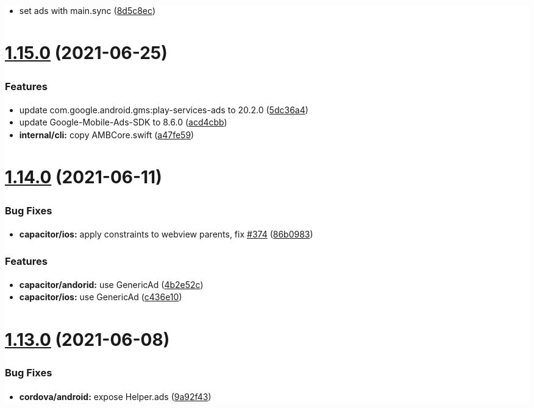 * set ads with main.sync ([8d5c8ec](https://github.com/admob-plus/admob-plus/commit/8d5c8ec5c89c3c506bf00415df081dd3fc158dc2))





# [1.15.0](https://github.com/admob-plus/admob-plus/compare/@admob-plus/capacitor@1.14.0...@admob-plus/capacitor@1.15.0) (2021-06-25)


### Features

* update com.google.android.gms:play-services-ads to 20.2.0 ([5dc36a4](https://github.com/admob-plus/admob-plus/commit/5dc36a48c7184755a43ac20315c224d62704e95c))
* update Google-Mobile-Ads-SDK to 8.6.0 ([acd4cbb](https://github.com/admob-plus/admob-plus/commit/acd4cbb62aa114621c85bb367ec4462f279fdf9d))
* **internal/cli:** copy AMBCore.swift ([a47fe59](https://github.com/admob-plus/admob-plus/commit/a47fe59626727b4e85df061df48a48326f62b694))





# [1.14.0](https://github.com/admob-plus/admob-plus/compare/@admob-plus/capacitor@1.13.0...@admob-plus/capacitor@1.14.0) (2021-06-11)


### Bug Fixes

* **capacitor/ios:** apply constraints to webview parents, fix [#374](https://github.com/admob-plus/admob-plus/issues/374) ([86b0983](https://github.com/admob-plus/admob-plus/commit/86b09836b61aaf3d9aa7d36fe9b497a6b63d056e))


### Features

* **capacitor/andorid:** use GenericAd ([4b2e52c](https://github.com/admob-plus/admob-plus/commit/4b2e52c66aeb40df8d8b6275e69a8353e2396fc7))
* **capacitor/ios:** use GenericAd ([c436e10](https://github.com/admob-plus/admob-plus/commit/c436e10baff0127db3f573c8a1eec756634e073e))





# [1.13.0](https://github.com/admob-plus/admob-plus/compare/@admob-plus/capacitor@1.12.0...@admob-plus/capacitor@1.13.0) (2021-06-08)


### Bug Fixes

* **cordova/android:** expose Helper.ads ([9a92f43](https://github.com/admob-plus/admob-plus/commit/9a92f4333553dd60a4cbd7b2d7adc27b32add13e))
